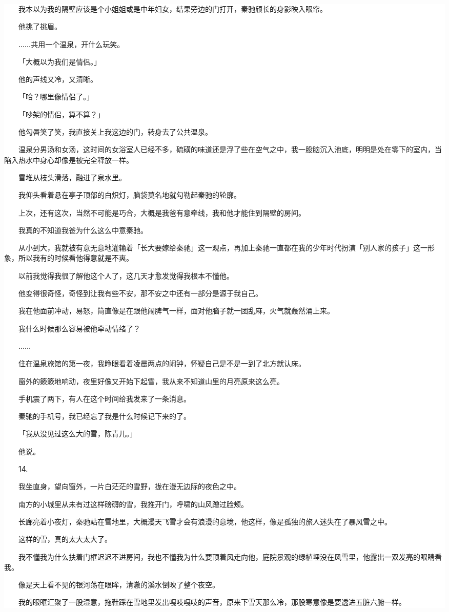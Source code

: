 &emsp;&emsp;我本以为我的隔壁应该是个小姐姐或是中年妇女，结果旁边的门打开，秦驰颀长的身影映入眼帘。  
  
&emsp;&emsp;他挑了挑眉。  
  
&emsp;&emsp;……共用一个温泉，开什么玩笑。  
  
&emsp;&emsp;「大概以为我们是情侣。」  
  
&emsp;&emsp;他的声线又冷，又清晰。  
  
&emsp;&emsp;「哈？哪里像情侣了。」  
  
&emsp;&emsp;「吵架的情侣，算不算？」  
  
&emsp;&emsp;他勾唇笑了笑，我直接关上我这边的门，转身去了公共温泉。  
  
&emsp;&emsp;温泉分男汤和女汤，这时间的女浴室人已经不多，硫磺的味道还是浮了些在空气之中，我一股脑沉入池底，明明是处在零下的室内，当陷入热水中身心却像是被完全释放一样。  
  
&emsp;&emsp;雪堆从枝头滑落，融进了泉水里。  
  
&emsp;&emsp;我仰头看着悬在亭子顶部的白炽灯，脑袋莫名地就勾勒起秦驰的轮廓。  
  
&emsp;&emsp;上次，还有这次，当然不可能是巧合，大概是我爸有意牵线，我和他才能住到隔壁的房间。  
  
&emsp;&emsp;我真的不知道我爸为什么这么中意秦驰。  
  
&emsp;&emsp;从小到大，我就被有意无意地灌输着「长大要嫁给秦驰」这一观点，再加上秦驰一直都在我的少年时代扮演「别人家的孩子」这一形象，所以我有的时候看他得意就是不爽。  
  
&emsp;&emsp;以前我觉得我很了解他这个人了，这几天才愈发觉得我根本不懂他。  
  
&emsp;&emsp;他变得很奇怪，奇怪到让我有些不安，那不安之中还有一部分是源于我自己。  
  
&emsp;&emsp;我在他面前冲动，易怒，简直像是在跟他闹脾气一样，面对他脑子就一团乱麻，火气就轰然涌上来。  
  
&emsp;&emsp;我什么时候那么容易被他牵动情绪了？  
  
&emsp;&emsp;……  
  
&emsp;&emsp;住在温泉旅馆的第一夜，我睁眼看着凌晨两点的闹钟，怀疑自己是不是一到了北方就认床。  
  
&emsp;&emsp;窗外的簌簌地响动，夜里好像又开始下起雪，我从来不知道山里的月亮原来这么亮。  
  
&emsp;&emsp;手机震了两下，有人在这个时间给我发来了一条消息。  
  
&emsp;&emsp;秦驰的手机号，我已经忘了我是什么时候记下来的了。  
  
&emsp;&emsp;「我从没见过这么大的雪，陈青儿。」  
  
&emsp;&emsp;他说。  
  
&emsp;&emsp;14.  
  
&emsp;&emsp;我坐直身，望向窗外，一片白茫茫的雪野，拢在漫无边际的夜色之中。  
  
&emsp;&emsp;南方的小城里从未有过这样磅礴的雪，我推开门，呼啸的山风蹭过脸颊。  
  
&emsp;&emsp;长廊亮着小夜灯，秦驰站在雪地里，大概漫天飞雪才会有浪漫的意境，他这样，像是孤独的旅人迷失在了暴风雪之中。  
  
&emsp;&emsp;这样的雪，真的太大太大了。  
  
&emsp;&emsp;我不懂我为什么扶着门框迟迟不进房间，我也不懂我为什么要顶着风走向他，庭院景观的绿植埋没在风雪里，他露出一双发亮的眼睛看我。  
  
&emsp;&emsp;像是天上看不见的银河荡在眼眸，清澈的溪水倒映了整个夜空。  
  
&emsp;&emsp;我的眼眶汇聚了一股湿意，拖鞋踩在雪地里发出嘎吱嘎吱的声音，原来下雪天那么冷，那股寒意像是要透进五脏六腑一样。  
  